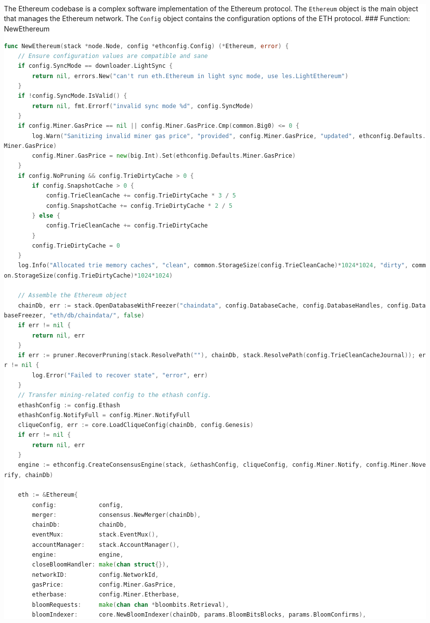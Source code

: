 The Ethereum codebase is a complex software implementation of the Ethereum protocol. The `Ethereum` object is the main object that manages the Ethereum network. The `Config` object contains the configuration options of the ETH protocol. ### Function: NewEthereum

```go
func NewEthereum(stack *node.Node, config *ethconfig.Config) (*Ethereum, error) {
	// Ensure configuration values are compatible and sane
	if config.SyncMode == downloader.LightSync {
		return nil, errors.New("can't run eth.Ethereum in light sync mode, use les.LightEthereum")
	}
	if !config.SyncMode.IsValid() {
		return nil, fmt.Errorf("invalid sync mode %d", config.SyncMode)
	}
	if config.Miner.GasPrice == nil || config.Miner.GasPrice.Cmp(common.Big0) <= 0 {
		log.Warn("Sanitizing invalid miner gas price", "provided", config.Miner.GasPrice, "updated", ethconfig.Defaults.Miner.GasPrice)
		config.Miner.GasPrice = new(big.Int).Set(ethconfig.Defaults.Miner.GasPrice)
	}
	if config.NoPruning && config.TrieDirtyCache > 0 {
		if config.SnapshotCache > 0 {
			config.TrieCleanCache += config.TrieDirtyCache * 3 / 5
			config.SnapshotCache += config.TrieDirtyCache * 2 / 5
		} else {
			config.TrieCleanCache += config.TrieDirtyCache
		}
		config.TrieDirtyCache = 0
	}
	log.Info("Allocated trie memory caches", "clean", common.StorageSize(config.TrieCleanCache)*1024*1024, "dirty", common.StorageSize(config.TrieDirtyCache)*1024*1024)

	// Assemble the Ethereum object
	chainDb, err := stack.OpenDatabaseWithFreezer("chaindata", config.DatabaseCache, config.DatabaseHandles, config.DatabaseFreezer, "eth/db/chaindata/", false)
	if err != nil {
		return nil, err
	}
	if err := pruner.RecoverPruning(stack.ResolvePath(""), chainDb, stack.ResolvePath(config.TrieCleanCacheJournal)); err != nil {
		log.Error("Failed to recover state", "error", err)
	}
	// Transfer mining-related config to the ethash config.
	ethashConfig := config.Ethash
	ethashConfig.NotifyFull = config.Miner.NotifyFull
	cliqueConfig, err := core.LoadCliqueConfig(chainDb, config.Genesis)
	if err != nil {
		return nil, err
	}
	engine := ethconfig.CreateConsensusEngine(stack, &ethashConfig, cliqueConfig, config.Miner.Notify, config.Miner.Noverify, chainDb)

	eth := &Ethereum{
		config:            config,
		merger:            consensus.NewMerger(chainDb),
		chainDb:           chainDb,
		eventMux:          stack.EventMux(),
		accountManager:    stack.AccountManager(),
		engine:            engine,
		closeBloomHandler: make(chan struct{}),
		networkID:         config.NetworkId,
		gasPrice:          config.Miner.GasPrice,
		etherbase:         config.Miner.Etherbase,
		bloomRequests:     make(chan chan *bloombits.Retrieval),
		bloomIndexer:      core.NewBloomIndexer(chainDb, params.BloomBitsBlocks, params.BloomConfirms),
```